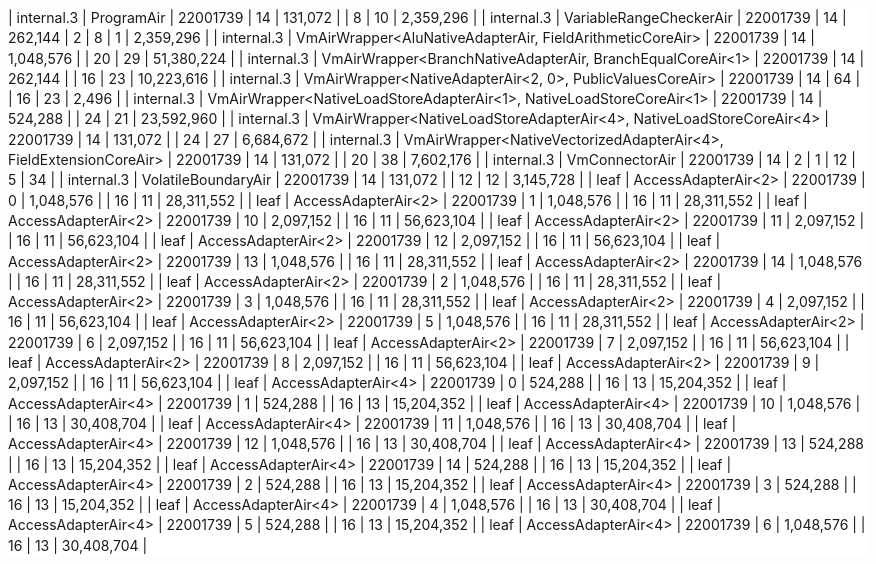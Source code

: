 | internal.3 | ProgramAir | 22001739 | 14 | 131,072 |  | 8 | 10 | 2,359,296 | 
| internal.3 | VariableRangeCheckerAir | 22001739 | 14 | 262,144 | 2 | 8 | 1 | 2,359,296 | 
| internal.3 | VmAirWrapper<AluNativeAdapterAir, FieldArithmeticCoreAir> | 22001739 | 14 | 1,048,576 |  | 20 | 29 | 51,380,224 | 
| internal.3 | VmAirWrapper<BranchNativeAdapterAir, BranchEqualCoreAir<1> | 22001739 | 14 | 262,144 |  | 16 | 23 | 10,223,616 | 
| internal.3 | VmAirWrapper<NativeAdapterAir<2, 0>, PublicValuesCoreAir> | 22001739 | 14 | 64 |  | 16 | 23 | 2,496 | 
| internal.3 | VmAirWrapper<NativeLoadStoreAdapterAir<1>, NativeLoadStoreCoreAir<1> | 22001739 | 14 | 524,288 |  | 24 | 21 | 23,592,960 | 
| internal.3 | VmAirWrapper<NativeLoadStoreAdapterAir<4>, NativeLoadStoreCoreAir<4> | 22001739 | 14 | 131,072 |  | 24 | 27 | 6,684,672 | 
| internal.3 | VmAirWrapper<NativeVectorizedAdapterAir<4>, FieldExtensionCoreAir> | 22001739 | 14 | 131,072 |  | 20 | 38 | 7,602,176 | 
| internal.3 | VmConnectorAir | 22001739 | 14 | 2 | 1 | 12 | 5 | 34 | 
| internal.3 | VolatileBoundaryAir | 22001739 | 14 | 131,072 |  | 12 | 12 | 3,145,728 | 
| leaf | AccessAdapterAir<2> | 22001739 | 0 | 1,048,576 |  | 16 | 11 | 28,311,552 | 
| leaf | AccessAdapterAir<2> | 22001739 | 1 | 1,048,576 |  | 16 | 11 | 28,311,552 | 
| leaf | AccessAdapterAir<2> | 22001739 | 10 | 2,097,152 |  | 16 | 11 | 56,623,104 | 
| leaf | AccessAdapterAir<2> | 22001739 | 11 | 2,097,152 |  | 16 | 11 | 56,623,104 | 
| leaf | AccessAdapterAir<2> | 22001739 | 12 | 2,097,152 |  | 16 | 11 | 56,623,104 | 
| leaf | AccessAdapterAir<2> | 22001739 | 13 | 1,048,576 |  | 16 | 11 | 28,311,552 | 
| leaf | AccessAdapterAir<2> | 22001739 | 14 | 1,048,576 |  | 16 | 11 | 28,311,552 | 
| leaf | AccessAdapterAir<2> | 22001739 | 2 | 1,048,576 |  | 16 | 11 | 28,311,552 | 
| leaf | AccessAdapterAir<2> | 22001739 | 3 | 1,048,576 |  | 16 | 11 | 28,311,552 | 
| leaf | AccessAdapterAir<2> | 22001739 | 4 | 2,097,152 |  | 16 | 11 | 56,623,104 | 
| leaf | AccessAdapterAir<2> | 22001739 | 5 | 1,048,576 |  | 16 | 11 | 28,311,552 | 
| leaf | AccessAdapterAir<2> | 22001739 | 6 | 2,097,152 |  | 16 | 11 | 56,623,104 | 
| leaf | AccessAdapterAir<2> | 22001739 | 7 | 2,097,152 |  | 16 | 11 | 56,623,104 | 
| leaf | AccessAdapterAir<2> | 22001739 | 8 | 2,097,152 |  | 16 | 11 | 56,623,104 | 
| leaf | AccessAdapterAir<2> | 22001739 | 9 | 2,097,152 |  | 16 | 11 | 56,623,104 | 
| leaf | AccessAdapterAir<4> | 22001739 | 0 | 524,288 |  | 16 | 13 | 15,204,352 | 
| leaf | AccessAdapterAir<4> | 22001739 | 1 | 524,288 |  | 16 | 13 | 15,204,352 | 
| leaf | AccessAdapterAir<4> | 22001739 | 10 | 1,048,576 |  | 16 | 13 | 30,408,704 | 
| leaf | AccessAdapterAir<4> | 22001739 | 11 | 1,048,576 |  | 16 | 13 | 30,408,704 | 
| leaf | AccessAdapterAir<4> | 22001739 | 12 | 1,048,576 |  | 16 | 13 | 30,408,704 | 
| leaf | AccessAdapterAir<4> | 22001739 | 13 | 524,288 |  | 16 | 13 | 15,204,352 | 
| leaf | AccessAdapterAir<4> | 22001739 | 14 | 524,288 |  | 16 | 13 | 15,204,352 | 
| leaf | AccessAdapterAir<4> | 22001739 | 2 | 524,288 |  | 16 | 13 | 15,204,352 | 
| leaf | AccessAdapterAir<4> | 22001739 | 3 | 524,288 |  | 16 | 13 | 15,204,352 | 
| leaf | AccessAdapterAir<4> | 22001739 | 4 | 1,048,576 |  | 16 | 13 | 30,408,704 | 
| leaf | AccessAdapterAir<4> | 22001739 | 5 | 524,288 |  | 16 | 13 | 15,204,352 | 
| leaf | AccessAdapterAir<4> | 22001739 | 6 | 1,048,576 |  | 16 | 13 | 30,408,704 | 